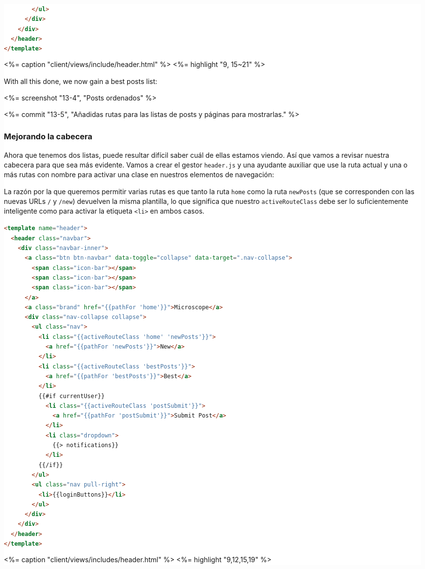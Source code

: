 ~~~html
        </ul>
      </div>
    </div>
  </header>
</template>
~~~
<%= caption "client/views/include/header.html" %>
<%= highlight "9, 15~21" %>


With all this done, we now gain a best posts list:

<%= screenshot "13-4", "Posts ordenados" %>

<%= commit "13-5", "Añadidas rutas para las listas de posts y páginas para mostrarlas." %>

### Mejorando la cabecera

Ahora que tenemos dos listas, puede resultar difícil saber cuál de ellas estamos viendo. Así que vamos a revisar nuestra cabecera para que sea más evidente. Vamos a crear el gestor `header.js` y una ayudante auxiliar que use la ruta actual y una o más rutas con nombre para activar una clase en nuestros elementos de navegación:

La razón por la que queremos permitir varias rutas es que tanto la ruta `home` como la ruta `newPosts` (que se corresponden con las nuevas URLs `/` y `/new`) devuelven la misma plantilla, lo que significa que nuestro `activeRouteClass` debe ser lo suficientemente inteligente como para activar la etiqueta `<li>` en ambos casos.

~~~html
<template name="header">
  <header class="navbar">
    <div class="navbar-inner">
      <a class="btn btn-navbar" data-toggle="collapse" data-target=".nav-collapse">
        <span class="icon-bar"></span>
        <span class="icon-bar"></span>
        <span class="icon-bar"></span>
      </a>
      <a class="brand" href="{{pathFor 'home'}}">Microscope</a>
      <div class="nav-collapse collapse">
        <ul class="nav">
          <li class="{{activeRouteClass 'home' 'newPosts'}}">
            <a href="{{pathFor 'newPosts'}}">New</a>
          </li>
          <li class="{{activeRouteClass 'bestPosts'}}">
            <a href="{{pathFor 'bestPosts'}}">Best</a>
          </li>
          {{#if currentUser}}
            <li class="{{activeRouteClass 'postSubmit'}}">
              <a href="{{pathFor 'postSubmit'}}">Submit Post</a>
            </li>
            <li class="dropdown">
              {{> notifications}}
            </li>
          {{/if}}
        </ul>
        <ul class="nav pull-right">
          <li>{{loginButtons}}</li>
        </ul>
      </div>
    </div>
  </header>
</template>
~~~
<%= caption "client/views/includes/header.html" %>
<%= highlight "9,12,15,19" %>
